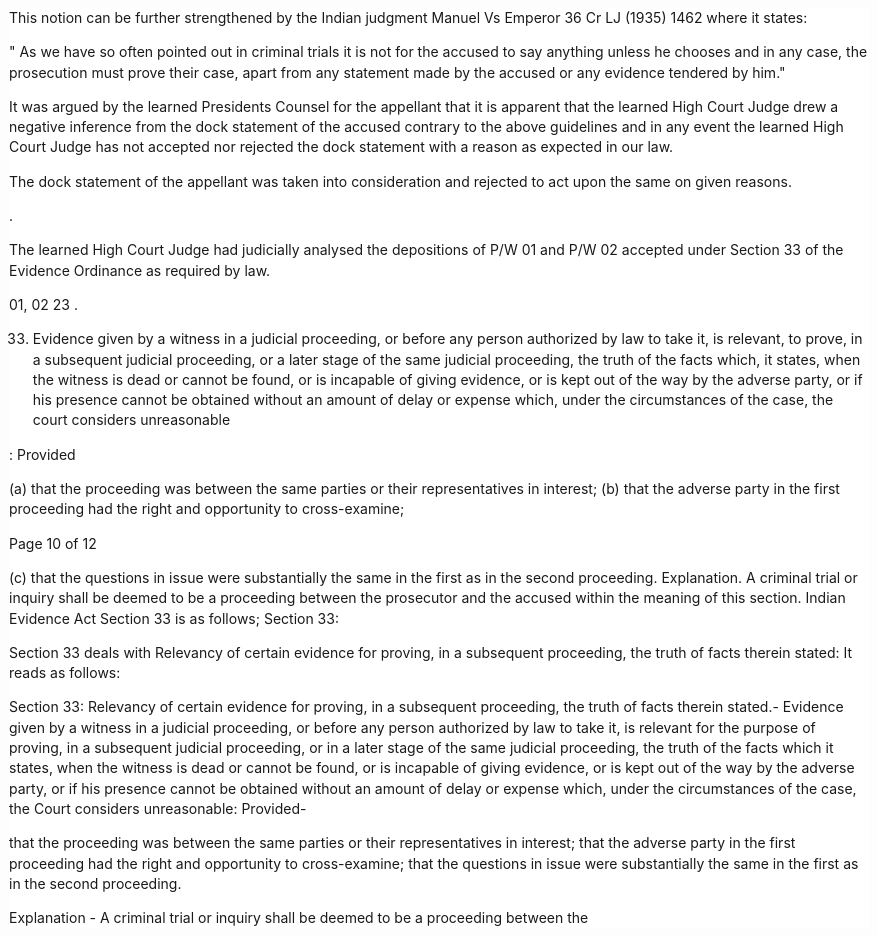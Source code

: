 This notion can be further strengthened by the Indian judgment Manuel Vs Emperor 36 Cr LJ (1935) 1462 where it states:

" As we have so often pointed out in criminal trials it is not for the accused to say anything unless he chooses and in any case, the prosecution must prove their case, apart from any statement made by the accused or any evidence tendered by him."

It was argued by the learned Presidents Counsel for the appellant that it is apparent that the learned High Court Judge drew a negative inference from the dock statement of the accused contrary to the above guidelines and in any event the learned High Court Judge has not accepted nor rejected the dock statement with a reason as expected in our law.

The dock statement of the appellant was taken into consideration and rejected to act upon the same on given reasons.

.

The learned High Court Judge had judicially analysed the depositions of P/W 01 and P/W 02 accepted under Section 33 of the Evidence Ordinance as required by law.

01, 02 23 .

33. Evidence given by a witness in a judicial proceeding, or before any person authorized by law to take it, is relevant, to prove, in a subsequent judicial proceeding, or a later stage of the same judicial proceeding, the truth of the facts which, it states, when the witness is dead or cannot be found, or is incapable of giving evidence, or is kept out of the way by the adverse party, or if his presence cannot be obtained without an amount of delay or expense which, under the circumstances of the case, the court considers unreasonable

: Provided

(a) that the proceeding was between the same parties or their representatives in interest; (b) that the adverse party in the first proceeding had the right and opportunity to cross-examine;

Page 10 of 12

(c) that the questions in issue were substantially the same in the first as in the second proceeding. Explanation. A criminal trial or inquiry shall be deemed to be a proceeding between the prosecutor and the accused within the meaning of this section. Indian Evidence Act Section 33 is as follows; Section 33:

Section 33 deals with Relevancy of certain evidence for proving, in a subsequent proceeding, the truth of facts therein stated: It reads as follows:

Section 33: Relevancy of certain evidence for proving, in a subsequent proceeding, the truth of facts therein stated.- Evidence given by a witness in a judicial proceeding, or before any person authorized by law to take it, is relevant for the purpose of proving, in a subsequent judicial proceeding, or in a later stage of the same judicial proceeding, the truth of the facts which it states, when the witness is dead or cannot be found, or is incapable of giving evidence, or is kept out of the way by the adverse party, or if his presence cannot be obtained without an amount of delay or expense which, under the circumstances of the case, the Court considers unreasonable: Provided-

that the proceeding was between the same parties or their representatives in interest; that the adverse party in the first proceeding had the right and opportunity to cross-examine; that the questions in issue were substantially the same in the first as in the second proceeding.

Explanation - A criminal trial or inquiry shall be deemed to be a proceeding between the
